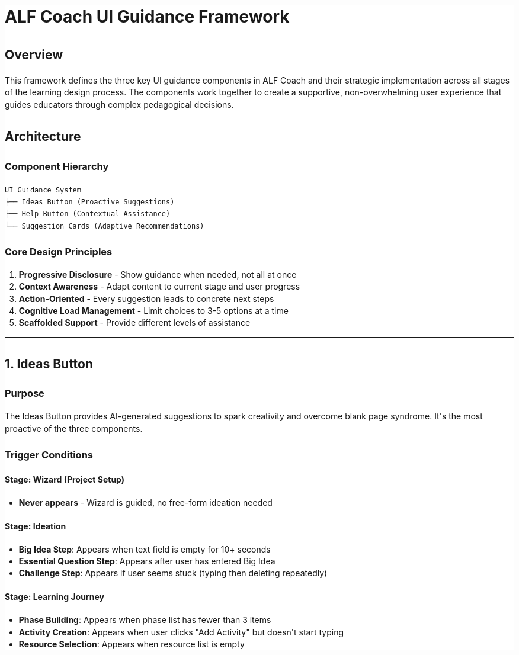 # ALF Coach UI Guidance Framework

## Overview

This framework defines the three key UI guidance components in ALF Coach and their strategic implementation across all stages of the learning design process. The components work together to create a supportive, non-overwhelming user experience that guides educators through complex pedagogical decisions.

## Architecture

### Component Hierarchy
```
UI Guidance System
├── Ideas Button (Proactive Suggestions)
├── Help Button (Contextual Assistance)
└── Suggestion Cards (Adaptive Recommendations)
```

### Core Design Principles
1. **Progressive Disclosure** - Show guidance when needed, not all at once
2. **Context Awareness** - Adapt content to current stage and user progress
3. **Action-Oriented** - Every suggestion leads to concrete next steps
4. **Cognitive Load Management** - Limit choices to 3-5 options at a time
5. **Scaffolded Support** - Provide different levels of assistance

---

## 1. Ideas Button

### Purpose
The Ideas Button provides AI-generated suggestions to spark creativity and overcome blank page syndrome. It's the most proactive of the three components.

### Trigger Conditions

#### **Stage: Wizard (Project Setup)**
- **Never appears** - Wizard is guided, no free-form ideation needed

#### **Stage: Ideation**
- **Big Idea Step**: Appears when text field is empty for 10+ seconds
- **Essential Question Step**: Appears after user has entered Big Idea
- **Challenge Step**: Appears if user seems stuck (typing then deleting repeatedly)

#### **Stage: Learning Journey**
- **Phase Building**: Appears when phase list has fewer than 3 items
- **Activity Creation**: Appears when user clicks "Add Activity" but doesn't start typing
- **Resource Selection**: Appears when resource list is empty
